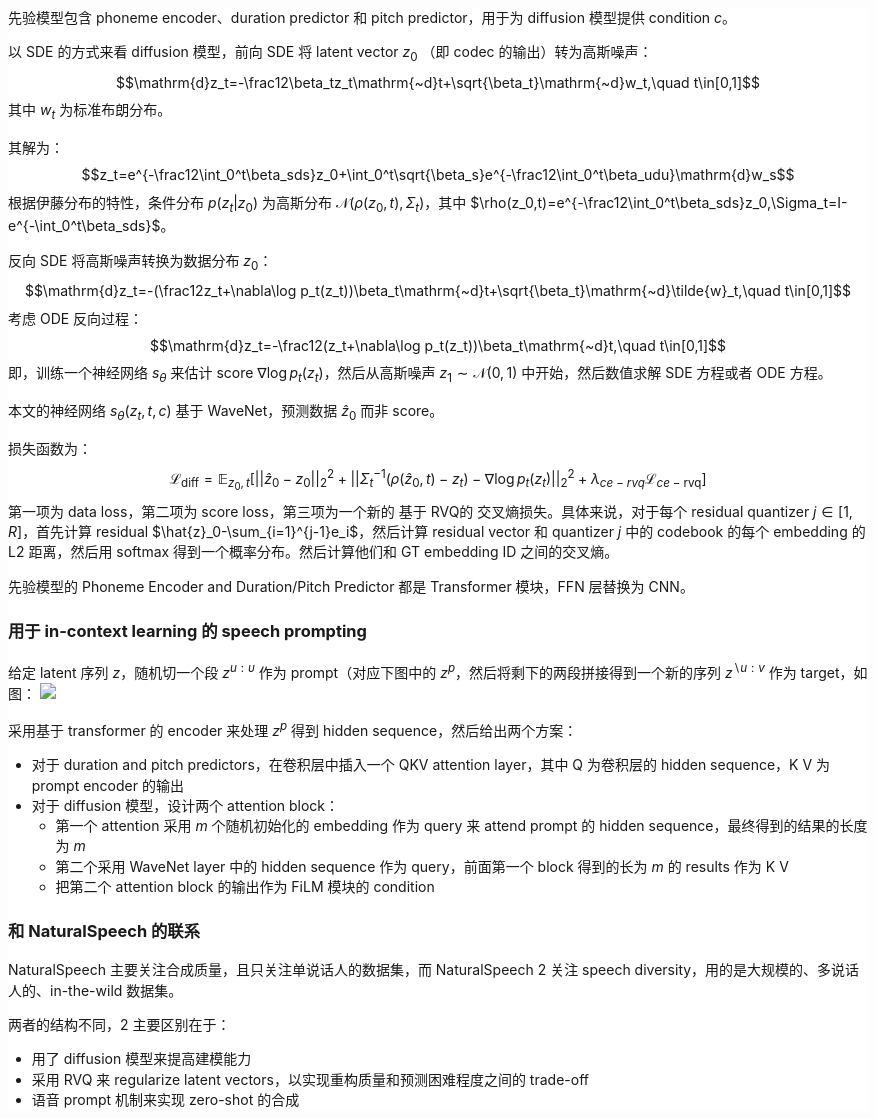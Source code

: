 先验模型包含 phoneme encoder、duration predictor 和 pitch predictor，用于为 diffusion 模型提供 condition $c$。

以 SDE 的方式来看 diffusion 模型，前向 SDE 将 latent vector $z_0$ （即 codec 的输出）转为高斯噪声：
$$\mathrm{d}z_t=-\frac12\beta_tz_t\mathrm{~d}t+\sqrt{\beta_t}\mathrm{~d}w_t,\quad t\in[0,1]$$
其中 $w_t$ 为标准布朗分布。

其解为：
$$z_t=e^{-\frac12\int_0^t\beta_sds}z_0+\int_0^t\sqrt{\beta_s}e^{-\frac12\int_0^t\beta_udu}\mathrm{d}w_s$$
根据伊藤分布的特性，条件分布 $p(z_t|z_0)$ 为高斯分布 $\mathcal{N}(\rho(z_0,t),\Sigma_t)$，其中 $\rho(z_0,t)=e^{-\frac12\int_0^t\beta_sds}z_0,\Sigma_t=I-e^{-\int_0^t\beta_sds}$。

反向 SDE 将高斯噪声转换为数据分布 $z_0$：
$$\mathrm{d}z_t=-(\frac12z_t+\nabla\log p_t(z_t))\beta_t\mathrm{~d}t+\sqrt{\beta_t}\mathrm{~d}\tilde{w}_t,\quad t\in[0,1]$$
考虑 ODE 反向过程：
$$\mathrm{d}z_t=-\frac12(z_t+\nabla\log p_t(z_t))\beta_t\mathrm{~d}t,\quad t\in[0,1]$$
即，训练一个神经网络 $s_{\theta}$ 来估计 score $\nabla\log p_t(z_t)$，然后从高斯噪声 $z_{1}\sim\mathcal{N}(0,1)$ 中开始，然后数值求解 SDE 方程或者 ODE 方程。

本文的神经网络 $s_\theta(z_t,t,c)$ 基于 WaveNet，预测数据 $\hat{z}_0$ 而非 score。

损失函数为：
$$\mathcal{L}_{\mathrm{diff}}=\mathbb{E}_{z_0,t}[||\hat{z}_0-z_0||_2^2+||\Sigma_t^{-1}(\rho(\hat{z}_0,t)-z_t)-\nabla\log p_t(z_t)||_2^2+\lambda_{ce-rvq}\mathcal{L}_{ce-\mathrm{rvq}}]$$
第一项为 data loss，第二项为 score loss，第三项为一个新的 基于 RVQ的 交叉熵损失。具体来说，对于每个 residual quantizer $j\in[1,R]$，首先计算 residual $\hat{z}_0-\sum_{i=1}^{j-1}e_i$，然后计算 residual vector 和 quantizer $j$ 中的 codebook 的每个 embedding 的 L2 距离，然后用 softmax 得到一个概率分布。然后计算他们和 GT embedding ID 之间的交叉熵。

先验模型的 Phoneme Encoder and Duration/Pitch Predictor 都是 Transformer 模块，FFN 层替换为 CNN。

### 用于 in-context learning 的 speech prompting

给定 latent 序列 $z$，随机切一个段 $z^{u{:}\upsilon}$ 作为 prompt（对应下图中的 $z^p$，然后将剩下的两段拼接得到一个新的序列 $z^{\backslash u{:}v}$ 作为 target，如图：
![](image/Pasted%20image%2020231116160031.png)

采用基于 transformer 的 encoder 来处理 $z^p$ 得到 hidden sequence，然后给出两个方案：
+ 对于 duration and pitch predictors，在卷积层中插入一个 QKV attention layer，其中 Q 为卷积层的 hidden sequence，K V 为 prompt encoder 的输出
+ 对于 diffusion 模型，设计两个 attention block：
	+ 第一个 attention 采用 $m$ 个随机初始化的 embedding 作为 query 来 attend prompt 的 hidden sequence，最终得到的结果的长度为 $m$
	+ 第二个采用 WaveNet layer 中的 hidden sequence 作为 query，前面第一个 block 得到的长为 $m$ 的 results 作为 K V
	+ 把第二个 attention block 的输出作为 FiLM 模块的 condition

### 和 NaturalSpeech 的联系

NaturalSpeech 主要关注合成质量，且只关注单说话人的数据集，而 NaturalSpeech 2 关注 speech diversity，用的是大规模的、多说话人的、in-the-wild 数据集。

两者的结构不同，2 主要区别在于：
+ 用了 diffusion 模型来提高建模能力
+ 采用 RVQ 来 regularize latent vectors，以实现重构质量和预测困难程度之间的 trade-off
+ 语音 prompt 机制来实现 zero-shot 的合成
